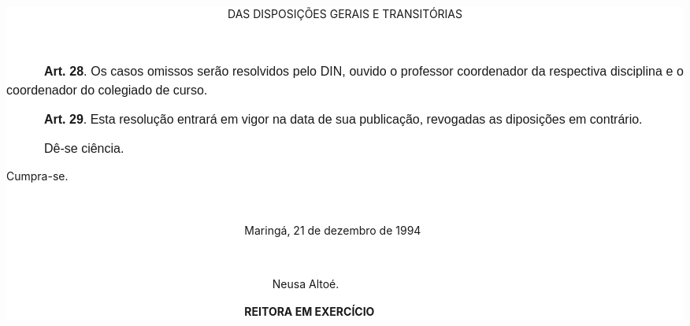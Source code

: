 <p class=MsoBodyText align=center style='text-align:center'>DAS DISPOSIÇÕES
GERAIS E TRANSITÓRIAS</p>

<p class=MsoNormal style='text-align:justify'><span style='font-size:12.0pt;
mso-bidi-font-size:10.0pt;font-family:Arial'><![if !supportEmptyParas]>&nbsp;<![endif]><o:p></o:p></span></p>

<p class=MsoNormal style='text-align:justify;text-indent:36.0pt'><b><span
style='font-size:12.0pt;mso-bidi-font-size:10.0pt;font-family:Arial'>Art. 28</span></b><span
style='font-size:12.0pt;mso-bidi-font-size:10.0pt;font-family:Arial'>. Os casos
omissos serão resolvidos pelo DIN, ouvido o professor coordenador da respectiva
disciplina e o coordenador do colegiado de curso.<o:p></o:p></span></p>

<p class=MsoNormal style='text-align:justify;text-indent:36.0pt'><b><span
style='font-size:12.0pt;mso-bidi-font-size:10.0pt;font-family:Arial'>Art. 29</span></b><span
style='font-size:12.0pt;mso-bidi-font-size:10.0pt;font-family:Arial'>. Esta
resolução entrará em vigor na data de sua publicação, revogadas as diposições
em contrário.<o:p></o:p></span></p>

<p class=MsoNormal style='text-align:justify;text-indent:36.0pt'><span
style='font-size:12.0pt;mso-bidi-font-size:10.0pt;font-family:Arial'>Dê-se ciência.<o:p></o:p></span></p>

<p class=MsoBodyTextIndent2>Cumpra-se.</p>

<p class=MsoBodyTextIndent2><![if !supportEmptyParas]>&nbsp;<![endif]><o:p></o:p></p>

<p class=MsoBodyTextIndent2 style='margin-left:8.0cm;text-indent:0cm'>Maringá,
21 de dezembro de 1994</p>

<p class=MsoBodyTextIndent2 style='margin-left:8.0cm;text-indent:0cm'><![if !supportEmptyParas]>&nbsp;<![endif]><o:p></o:p></p>

<p class=MsoBodyTextIndent2 style='margin-left:8.0cm;text-indent:0cm'><span
style="mso-spacerun: yes">         </span>Neusa Altoé.</p>

<p class=MsoBodyTextIndent2 style='margin-left:8.0cm;text-indent:0cm'><b>REITORA
EM EXERCÍCIO<o:p></o:p></b></p>

</div>

</body>
